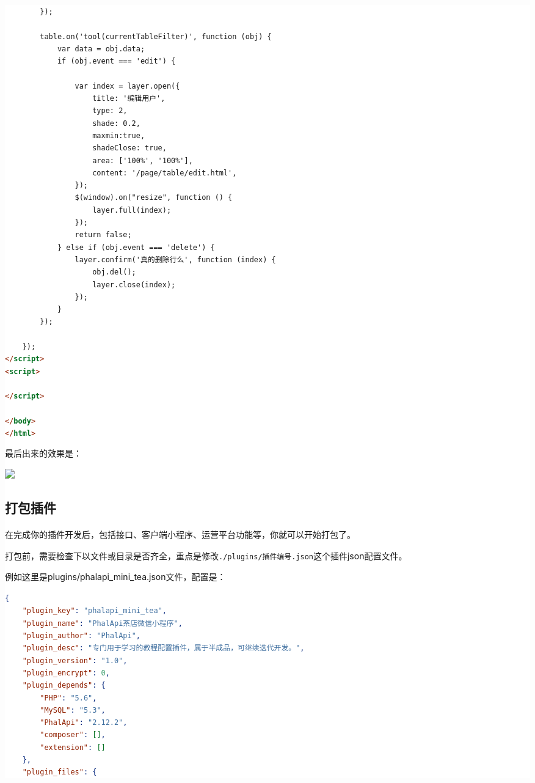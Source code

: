 ```html
        });

        table.on('tool(currentTableFilter)', function (obj) {
            var data = obj.data;
            if (obj.event === 'edit') {

                var index = layer.open({
                    title: '编辑用户',
                    type: 2,
                    shade: 0.2,
                    maxmin:true,
                    shadeClose: true,
                    area: ['100%', '100%'],
                    content: '/page/table/edit.html',
                });
                $(window).on("resize", function () {
                    layer.full(index);
                });
                return false;
            } else if (obj.event === 'delete') {
                layer.confirm('真的删除行么', function (index) {
                    obj.del();
                    layer.close(index);
                });
            }
        });

    });
</script>
<script>

</script>

</body>
</html>
```


最后出来的效果是：  

![](http://cdn7.okayapi.com/yesyesapi_20200312162046_02a6d27a182469487fcc4d93559a914f.png)

## 打包插件

在完成你的插件开发后，包括接口、客户端小程序、运营平台功能等，你就可以开始打包了。

打包前，需要检查下以文件或目录是否齐全，重点是修改```./plugins/插件编号.json```这个插件json配置文件。  

例如这里是plugins/phalapi_mini_tea.json文件，配置是：  
```json
{
    "plugin_key": "phalapi_mini_tea",
    "plugin_name": "PhalApi茶店微信小程序",
    "plugin_author": "PhalApi",
    "plugin_desc": "专门用于学习的教程配置插件，属于半成品，可继续迭代开发。",
    "plugin_version": "1.0",
    "plugin_encrypt": 0,
    "plugin_depends": {
        "PHP": "5.6",
        "MySQL": "5.3",
        "PhalApi": "2.12.2",
        "composer": [],
        "extension": []
    },
    "plugin_files": {
```